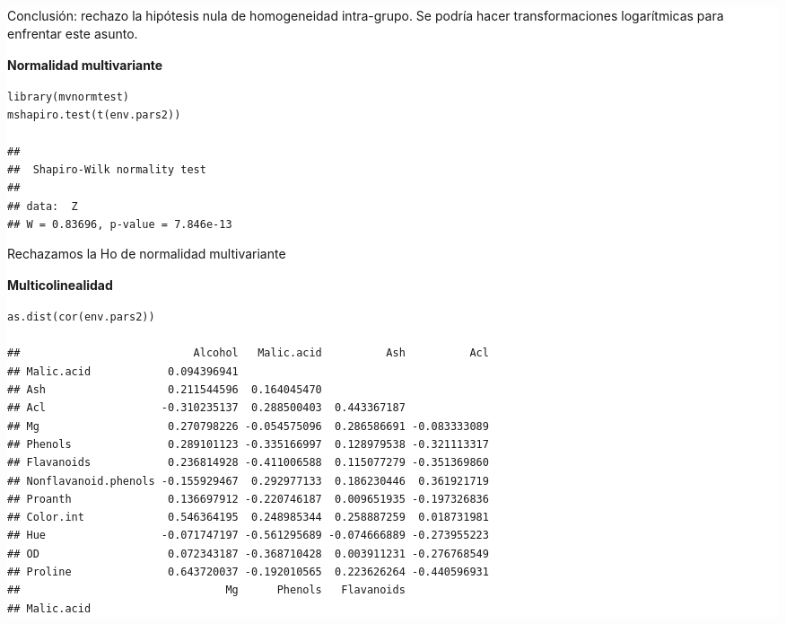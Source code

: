 Conclusión: rechazo la hipótesis nula de homogeneidad intra-grupo. Se
podría hacer transformaciones logarítmicas para enfrentar este asunto.

**Normalidad multivariante**

    library(mvnormtest)
    mshapiro.test(t(env.pars2))

    ## 
    ##  Shapiro-Wilk normality test
    ## 
    ## data:  Z
    ## W = 0.83696, p-value = 7.846e-13

Rechazamos la Ho de normalidad multivariante

**Multicolinealidad**

    as.dist(cor(env.pars2))

    ##                           Alcohol   Malic.acid          Ash          Acl
    ## Malic.acid            0.094396941                                       
    ## Ash                   0.211544596  0.164045470                          
    ## Acl                  -0.310235137  0.288500403  0.443367187             
    ## Mg                    0.270798226 -0.054575096  0.286586691 -0.083333089
    ## Phenols               0.289101123 -0.335166997  0.128979538 -0.321113317
    ## Flavanoids            0.236814928 -0.411006588  0.115077279 -0.351369860
    ## Nonflavanoid.phenols -0.155929467  0.292977133  0.186230446  0.361921719
    ## Proanth               0.136697912 -0.220746187  0.009651935 -0.197326836
    ## Color.int             0.546364195  0.248985344  0.258887259  0.018731981
    ## Hue                  -0.071747197 -0.561295689 -0.074666889 -0.273955223
    ## OD                    0.072343187 -0.368710428  0.003911231 -0.276768549
    ## Proline               0.643720037 -0.192010565  0.223626264 -0.440596931
    ##                                Mg      Phenols   Flavanoids
    ## Malic.acid                                                 